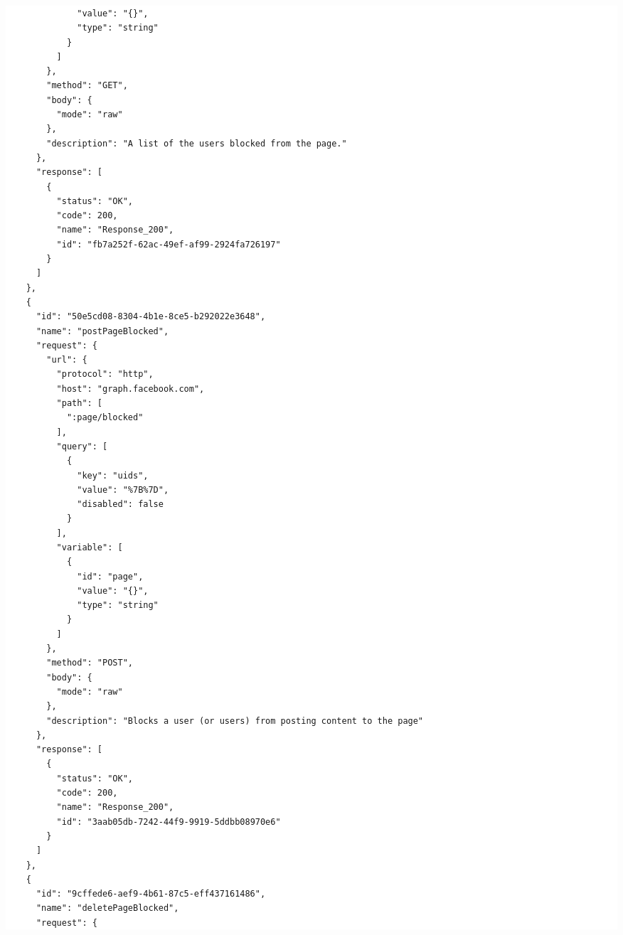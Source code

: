                   "value": "{}",
                  "type": "string"
                }
              ]
            },
            "method": "GET",
            "body": {
              "mode": "raw"
            },
            "description": "A list of the users blocked from the page."
          },
          "response": [
            {
              "status": "OK",
              "code": 200,
              "name": "Response_200",
              "id": "fb7a252f-62ac-49ef-af99-2924fa726197"
            }
          ]
        },
        {
          "id": "50e5cd08-8304-4b1e-8ce5-b292022e3648",
          "name": "postPageBlocked",
          "request": {
            "url": {
              "protocol": "http",
              "host": "graph.facebook.com",
              "path": [
                ":page/blocked"
              ],
              "query": [
                {
                  "key": "uids",
                  "value": "%7B%7D",
                  "disabled": false
                }
              ],
              "variable": [
                {
                  "id": "page",
                  "value": "{}",
                  "type": "string"
                }
              ]
            },
            "method": "POST",
            "body": {
              "mode": "raw"
            },
            "description": "Blocks a user (or users) from posting content to the page"
          },
          "response": [
            {
              "status": "OK",
              "code": 200,
              "name": "Response_200",
              "id": "3aab05db-7242-44f9-9919-5ddbb08970e6"
            }
          ]
        },
        {
          "id": "9cffede6-aef9-4b61-87c5-eff437161486",
          "name": "deletePageBlocked",
          "request": {